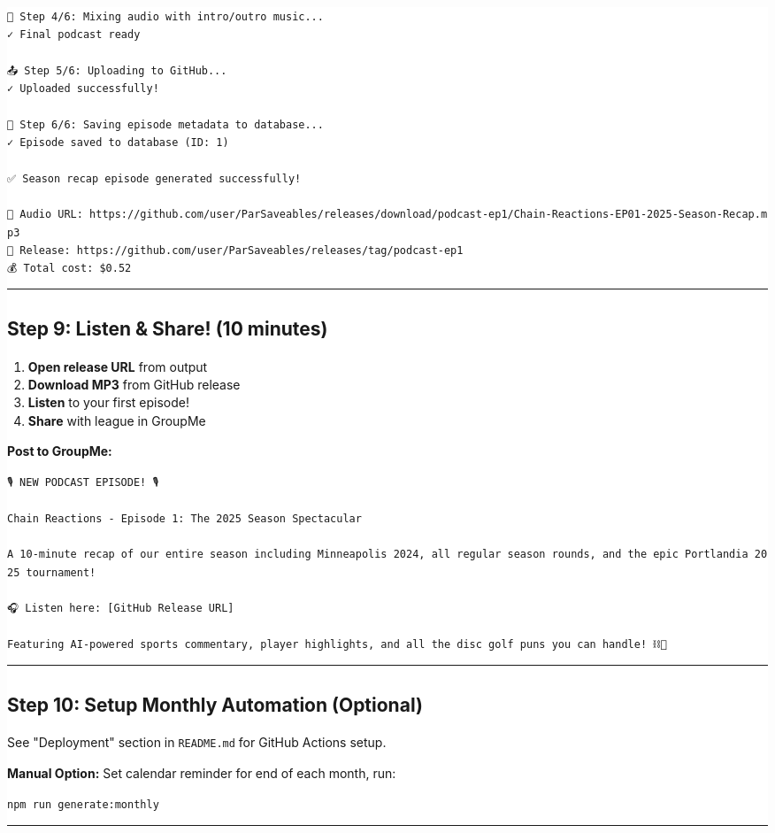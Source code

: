 ```
🎵 Step 4/6: Mixing audio with intro/outro music...
✓ Final podcast ready

📤 Step 5/6: Uploading to GitHub...
✓ Uploaded successfully!

💾 Step 6/6: Saving episode metadata to database...
✓ Episode saved to database (ID: 1)

✅ Season recap episode generated successfully!

🎵 Audio URL: https://github.com/user/ParSaveables/releases/download/podcast-ep1/Chain-Reactions-EP01-2025-Season-Recap.mp3
📍 Release: https://github.com/user/ParSaveables/releases/tag/podcast-ep1
💰 Total cost: $0.52
```

---

## Step 9: Listen & Share! (10 minutes)

1. **Open release URL** from output
2. **Download MP3** from GitHub release
3. **Listen** to your first episode!
4. **Share** with league in GroupMe

**Post to GroupMe:**
```
🎙️ NEW PODCAST EPISODE! 🎙️

Chain Reactions - Episode 1: The 2025 Season Spectacular

A 10-minute recap of our entire season including Minneapolis 2024, all regular season rounds, and the epic Portlandia 2025 tournament!

🎧 Listen here: [GitHub Release URL]

Featuring AI-powered sports commentary, player highlights, and all the disc golf puns you can handle! ⛓️🥏
```

---

## Step 10: Setup Monthly Automation (Optional)

See "Deployment" section in `README.md` for GitHub Actions setup.

**Manual Option:** Set calendar reminder for end of each month, run:
```bash
npm run generate:monthly
```

---
